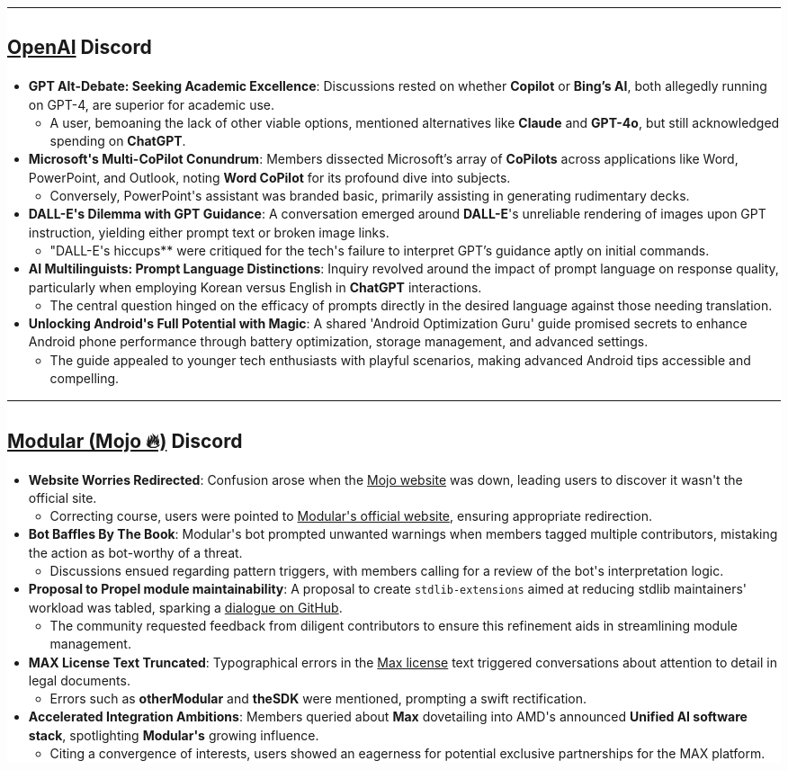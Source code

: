

---



## [OpenAI](https://discord.com/channels/974519864045756446) Discord

- **GPT Alt-Debate: Seeking Academic Excellence**: Discussions rested on whether **Copilot** or **Bing’s AI**, both allegedly running on GPT-4, are superior for academic use.
   - A user, bemoaning the lack of other viable options, mentioned alternatives like **Claude** and **GPT-4o**, but still acknowledged spending on **ChatGPT**.
- **Microsoft's Multi-CoPilot Conundrum**: Members dissected Microsoft’s array of **CoPilots** across applications like Word, PowerPoint, and Outlook, noting **Word CoPilot** for its profound dive into subjects.
   - Conversely, PowerPoint's assistant was branded basic, primarily assisting in generating rudimentary decks.
- **DALL-E's Dilemma with GPT Guidance**: A conversation emerged around **DALL-E**'s unreliable rendering of images upon GPT instruction, yielding either prompt text or broken image links.
   - "DALL-E's hiccups** were critiqued for the tech's failure to interpret GPT’s guidance aptly on initial commands.
- **AI Multilinguists: Prompt Language Distinctions**: Inquiry revolved around the impact of prompt language on response quality, particularly when employing Korean versus English in **ChatGPT** interactions.
   - The central question hinged on the efficacy of prompts directly in the desired language against those needing translation.
- **Unlocking Android's Full Potential with Magic**: A shared 'Android Optimization Guru' guide promised secrets to enhance Android phone performance through battery optimization, storage management, and advanced settings.
   - The guide appealed to younger tech enthusiasts with playful scenarios, making advanced Android tips accessible and compelling.



---



## [Modular (Mojo 🔥)](https://discord.com/channels/1087530497313357884) Discord

- **Website Worries Redirected**: Confusion arose when the [Mojo website](https://mojolang.org/) was down, leading users to discover it wasn't the official site.
   - Correcting course, users were pointed to [Modular's official website](https://www.modular.com/), ensuring appropriate redirection.
- **Bot Baffles By The Book**: Modular's bot prompted unwanted warnings when members tagged multiple contributors, mistaking the action as bot-worthy of a threat.
   - Discussions ensued regarding pattern triggers, with members calling for a review of the bot's interpretation logic.
- **Proposal to Propel module maintainability**: A proposal to create `stdlib-extensions` aimed at reducing stdlib maintainers' workload was tabled, sparking a [dialogue on GitHub](https://github.com/modularml/mojo/discussions/3233).
   - The community requested feedback from diligent contributors to ensure this refinement aids in streamlining module management.
- **MAX License Text Truncated**: Typographical errors in the [Max license](https://www.modular.com/legal/max) text triggered conversations about attention to detail in legal documents.
   - Errors such as **otherModular** and **theSDK** were mentioned, prompting a swift rectification.
- **Accelerated Integration Ambitions**: Members queried about **Max** dovetailing into AMD's announced **Unified AI software stack**, spotlighting **Modular's** growing influence.
   - Citing a convergence of interests, users showed an eagerness for potential exclusive partnerships for the MAX platform.
